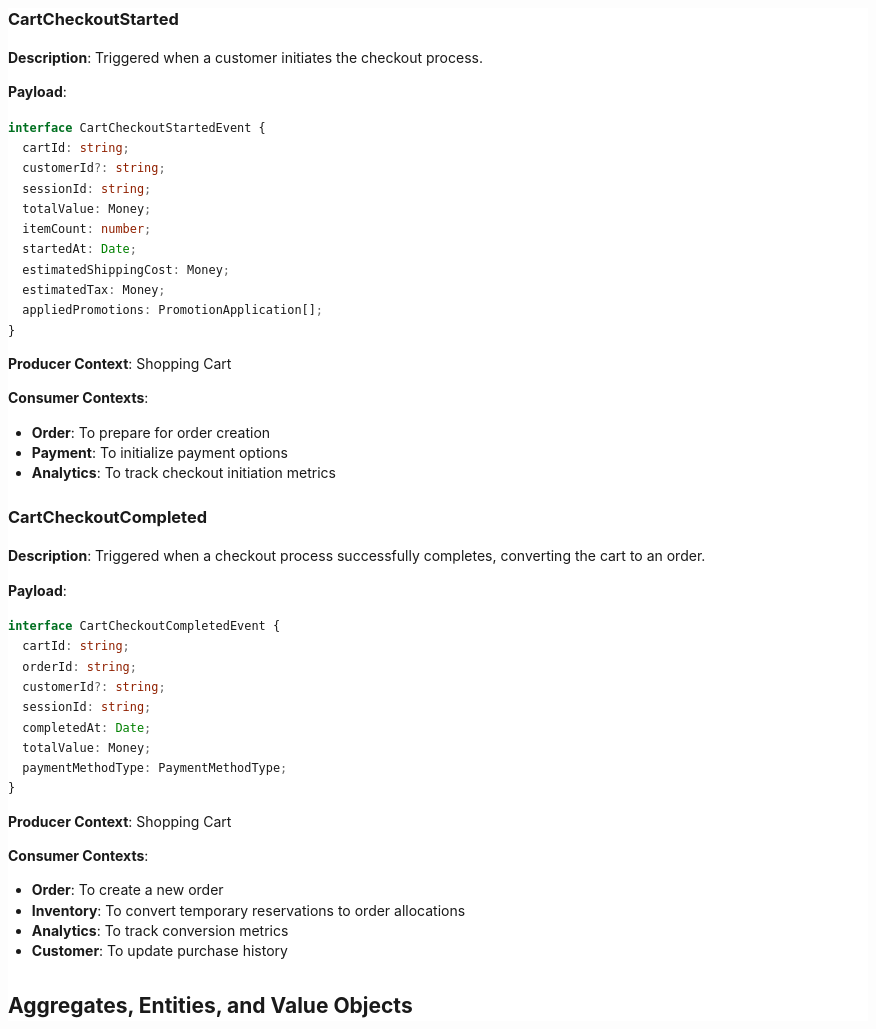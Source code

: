 ### CartCheckoutStarted

**Description**: Triggered when a customer initiates the checkout process.

**Payload**:
```typescript
interface CartCheckoutStartedEvent {
  cartId: string;
  customerId?: string;
  sessionId: string;
  totalValue: Money;
  itemCount: number;
  startedAt: Date;
  estimatedShippingCost: Money;
  estimatedTax: Money;
  appliedPromotions: PromotionApplication[];
}
```

**Producer Context**: Shopping Cart

**Consumer Contexts**:
- **Order**: To prepare for order creation
- **Payment**: To initialize payment options
- **Analytics**: To track checkout initiation metrics

### CartCheckoutCompleted

**Description**: Triggered when a checkout process successfully completes, converting the cart to an order.

**Payload**:
```typescript
interface CartCheckoutCompletedEvent {
  cartId: string;
  orderId: string;
  customerId?: string;
  sessionId: string;
  completedAt: Date;
  totalValue: Money;
  paymentMethodType: PaymentMethodType;
}
```

**Producer Context**: Shopping Cart

**Consumer Contexts**:
- **Order**: To create a new order
- **Inventory**: To convert temporary reservations to order allocations
- **Analytics**: To track conversion metrics
- **Customer**: To update purchase history

## Aggregates, Entities, and Value Objects
